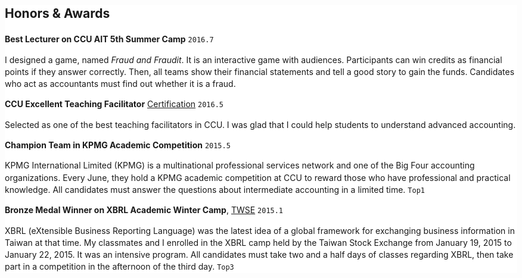 ## Honors & Awards

**Best Lecturer on CCU AIT 5th Summer Camp** `2016.7`

I designed a game, named _Fraud and Fraudit_. It is an interactive game with audiences. Participants can win credits as financial points if they answer correctly. Then, all teams show their financial statements and tell a good story to gain the funds. Candidates who act as accountants must find out whether it is a fraud.

**CCU Excellent Teaching Facilitator** [Certification](https://oaa.ccu.edu.tw/_files_oaa/dev/ta_selection/ta_selection104.pdf) `2016.5`

Selected as one of the best teaching facilitators in CCU. I was glad that I could help students to understand advanced accounting.

**Champion Team in KPMG Academic Competition** `2015.5`

KPMG International Limited (KPMG) is a multinational professional services network and one of the Big Four accounting organizations. Every June, they hold a KPMG academic competition at CCU to reward those who have professional and practical knowledge. All candidates must answer the questions about intermediate accounting in a limited time. `Top1`

**Bronze Medal Winner on XBRL Academic Winter Camp**, [TWSE](https://www.twse.com.tw/en/) `2015.1`

XBRL (eXtensible Business Reporting Language) was the latest idea of a global framework for exchanging business information in Taiwan at that time. My classmates and I enrolled in the XBRL camp held by the Taiwan Stock Exchange from January 19, 2015 to January 22, 2015. It was an intensive program. All candidates must take two and a half days of classes regarding XBRL, then take part in a competition in the afternoon of the third day. `Top3`
